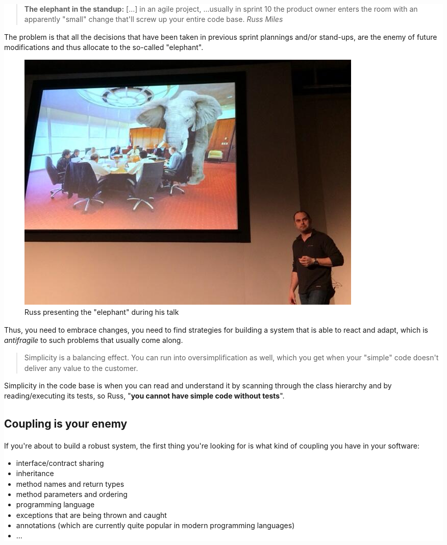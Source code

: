 > **The elephant in the standup:** [...] in an agile project, ...usually in sprint 10 the product owner enters the room with an apparently "small" change that'll screw up your entire code base. <cite>Russ Miles</cite>

The problem is that all the decisions that have been taken in previous sprint plannings and/or stand-ups, are the enemy of future modifications and thus allocate to the so-called "elephant".

<figure class="image--medium">
  <img src="/blog/assets/imgs/elephant-standup.png" />
  <figcaption>Russ presenting the "elephant" during his talk</figcaption>
</figure>

Thus, you need to embrace changes, you need to find strategies for building a system that is able to react and adapt, which is _antifragile_ to such problems that usually come along.

> Simplicity is a balancing effect. You can run into oversimplification as well, which you get when your "simple" code doesn't deliver any value to the customer.

Simplicity in the code base is when you can read and understand it by scanning through the class hierarchy and by reading/executing its tests, so Russ, "**you cannot have simple code without tests**".

## Coupling is your enemy

If you're about to build a robust system, the first thing you're looking for is what kind of coupling you have in your software:

- interface/contract sharing
- inheritance
- method names and return types
- method parameters and ordering
- programming language
- exceptions that are being thrown and caught
- annotations (which are currently quite popular in modern programming languages)
- ...
